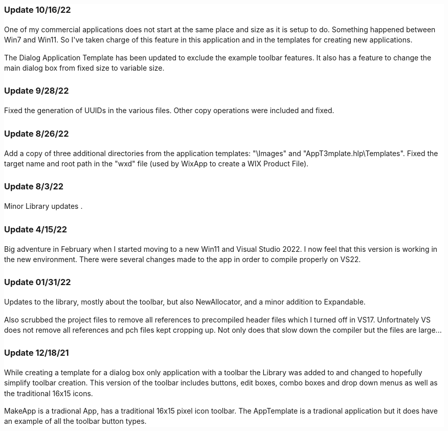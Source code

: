 ### Update 10/16/22

One of my commercial applications does not start at the same place and size as it is setup to do.
Something happened between Win7 and Win11.  So I've taken charge of this feature in this application
and in the templates for creating new applications.

The Dialog Application Template has been updated to exclude the example toolbar features.  It also has
a feature to change the main dialog box from fixed size to variable size.

### Update 9/28/22

Fixed the generation of UUIDs in the various files.  Other copy operations were included and fixed.

### Update 8/26/22

Add a copy of three additional directories from the application templates:  "<help dir>\Images" and
"AppT3mplate.hlp\Templates\".  Fixed the target name and root path in the "wxd" file (used by WixApp to
create a WIX Product File).

### Update 8/3/22

Minor Library updates .

### Update 4/15/22

Big adventure in February when I started moving to a new Win11 and Visual Studio 2022.  I now
feel that this version is working in the new environment.  There were several changes made to the app
in order to compile properly on VS22.

### Update 01/31/22

Updates to the library, mostly about the toolbar, but also NewAllocator, and a minor addition to
Expandable.

Also scrubbed the project files to remove all references to precompiled header files which I turned off
in VS17.  Unfortnately VS does not remove all references and pch files kept cropping up.  Not only does
that slow down the compiler but the files are large...

### Update 12/18/21

While creating a template for a dialog box only application with a toolbar the Library was added to and
changed to hopefully simplify toolbar creation.  This version of the toolbar includes buttons, edit boxes,
combo boxes and drop down menus as well as the traditional 16x15 icons.

MakeApp is a tradional App, has a traditional 16x15 pixel icon toolbar.  The AppTemplate is a
tradional application but it does have an example of all the toolbar button types.
